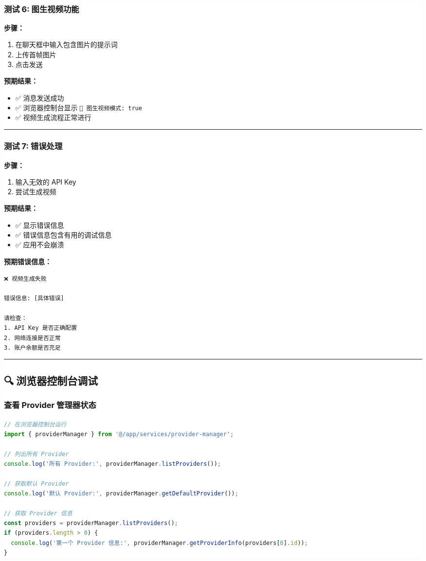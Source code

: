 
### 测试 6: 图生视频功能

**步骤：**
1. 在聊天框中输入包含图片的提示词
2. 上传首帧图片
3. 点击发送

**预期结果：**
- ✅ 消息发送成功
- ✅ 浏览器控制台显示 `🎨 图生视频模式: true`
- ✅ 视频生成流程正常进行

---

### 测试 7: 错误处理

**步骤：**
1. 输入无效的 API Key
2. 尝试生成视频

**预期结果：**
- ✅ 显示错误信息
- ✅ 错误信息包含有用的调试信息
- ✅ 应用不会崩溃

**预期错误信息：**
```
❌ 视频生成失败

错误信息: [具体错误]

请检查：
1. API Key 是否正确配置
2. 网络连接是否正常
3. 账户余额是否充足
```

---

## 🔍 浏览器控制台调试

### 查看 Provider 管理器状态

```typescript
// 在浏览器控制台运行
import { providerManager } from '@/app/services/provider-manager';

// 列出所有 Provider
console.log('所有 Provider:', providerManager.listProviders());

// 获取默认 Provider
console.log('默认 Provider:', providerManager.getDefaultProvider());

// 获取 Provider 信息
const providers = providerManager.listProviders();
if (providers.length > 0) {
  console.log('第一个 Provider 信息:', providerManager.getProviderInfo(providers[0].id));
}
```
